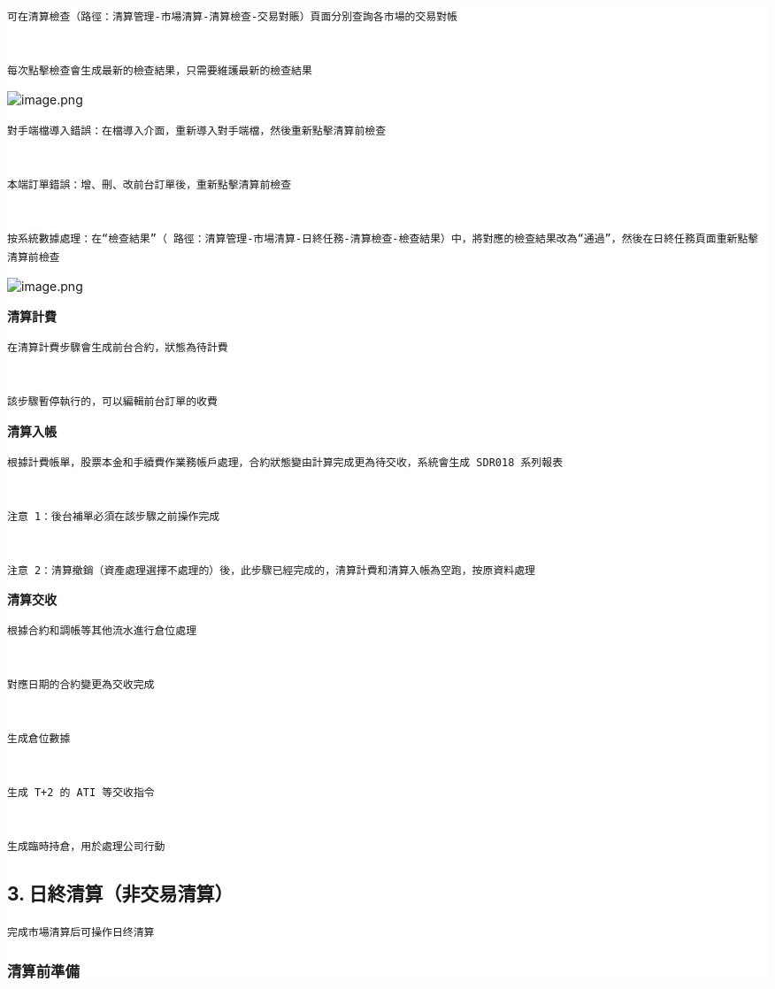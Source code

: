 
    可在清算檢查（路徑：清算管理-市場清算-清算檢查-交易對賬）頁面分別查詢各市場的交易對帳


    每次點擊檢查會生成最新的檢查結果，只需要維護最新的檢查結果


![image.png](/assets/3546d25c1219262d83921d041b74ba8b.png)


    對手端檔導入錯誤：在檔導入介面，重新導入對手端檔，然後重新點擊清算前檢查 


    本端訂單錯誤：增、刪、改前台訂單後，重新點擊清算前檢查 


    按系統數據處理：在“檢查結果”（ 路徑：清算管理-市場清算-日終任務-清算檢查-檢查結果）中，將對應的檢查結果改為“通過”，然後在日終任務頁面重新點擊清算前檢查


![image.png](/assets/a632434b27dfe3f6951caf0228ba3248.png)


**清算計費**


    在清算計費步驟會生成前台合約，狀態為待計費


    該步驟暫停執行的，可以編輯前台訂單的收費


**清算入帳**


    根據計費帳單，股票本金和手續費作業務帳戶處理，合約狀態變由計算完成更為待交收，系統會生成 SDR018 系列報表


    注意 1：後台補單必須在該步驟之前操作完成


    注意 2：清算撤銷（資產處理選擇不處理的）後，此步驟已經完成的，清算計費和清算入帳為空跑，按原資料處理


**清算交收**


    根據合約和調帳等其他流水進行倉位處理


    對應日期的合約變更為交收完成


    生成倉位數據


    生成 T+2 的 ATI 等交收指令


    生成臨時持倉，用於處理公司行動


## 3. 日終清算（非交易清算）


    完成市場清算后可操作日终清算


### 清算前準備
